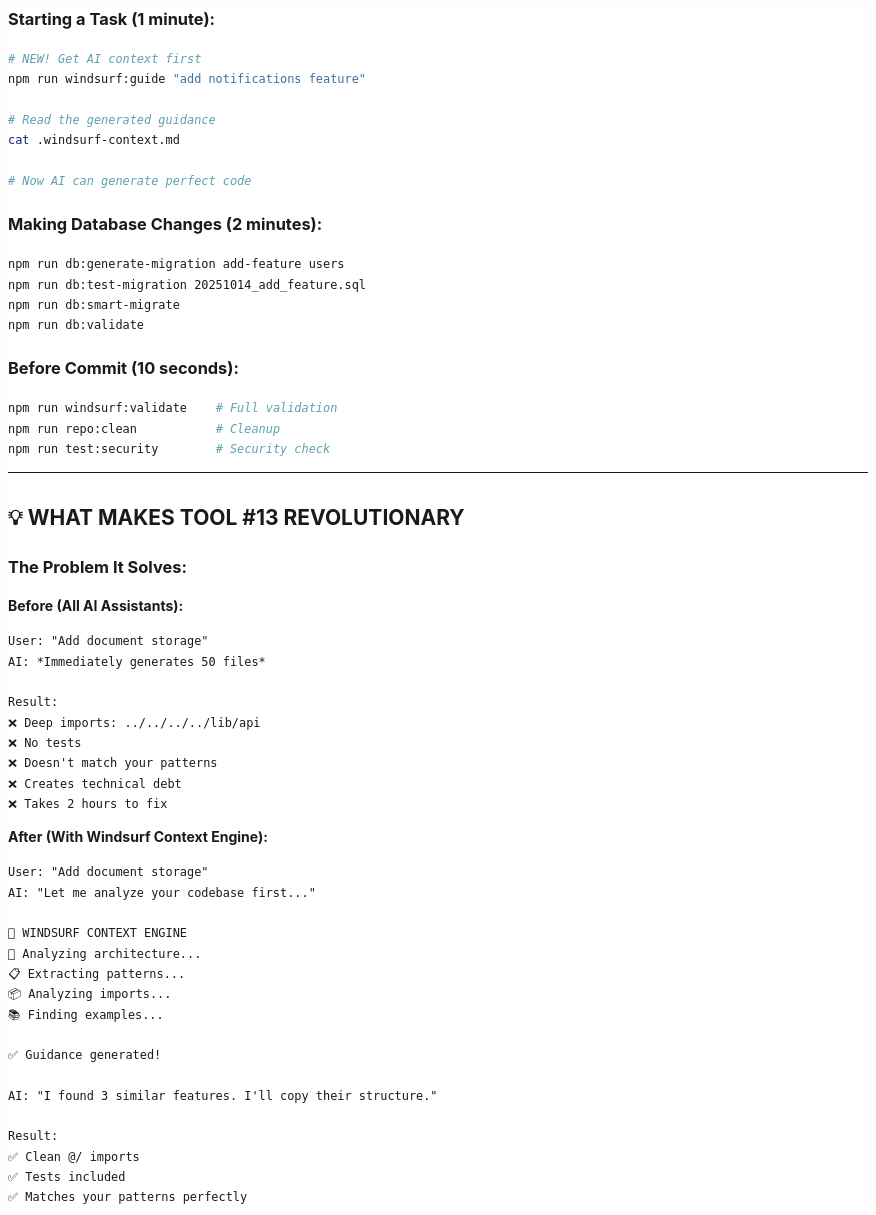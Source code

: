 ### **Starting a Task (1 minute):**
```bash
# NEW! Get AI context first
npm run windsurf:guide "add notifications feature"

# Read the generated guidance
cat .windsurf-context.md

# Now AI can generate perfect code
```

### **Making Database Changes (2 minutes):**
```bash
npm run db:generate-migration add-feature users
npm run db:test-migration 20251014_add_feature.sql
npm run db:smart-migrate
npm run db:validate
```

### **Before Commit (10 seconds):**
```bash
npm run windsurf:validate    # Full validation
npm run repo:clean           # Cleanup
npm run test:security        # Security check
```

---

## 💡 WHAT MAKES TOOL #13 REVOLUTIONARY

### **The Problem It Solves:**

**Before (All AI Assistants):**
```
User: "Add document storage"
AI: *Immediately generates 50 files*

Result:
❌ Deep imports: ../../../../lib/api
❌ No tests
❌ Doesn't match your patterns
❌ Creates technical debt
❌ Takes 2 hours to fix
```

**After (With Windsurf Context Engine):**
```
User: "Add document storage"
AI: "Let me analyze your codebase first..."

🧠 WINDSURF CONTEXT ENGINE
📐 Analyzing architecture...
📋 Extracting patterns...
📦 Analyzing imports...
📚 Finding examples...

✅ Guidance generated!

AI: "I found 3 similar features. I'll copy their structure."

Result:
✅ Clean @/ imports
✅ Tests included
✅ Matches your patterns perfectly
```